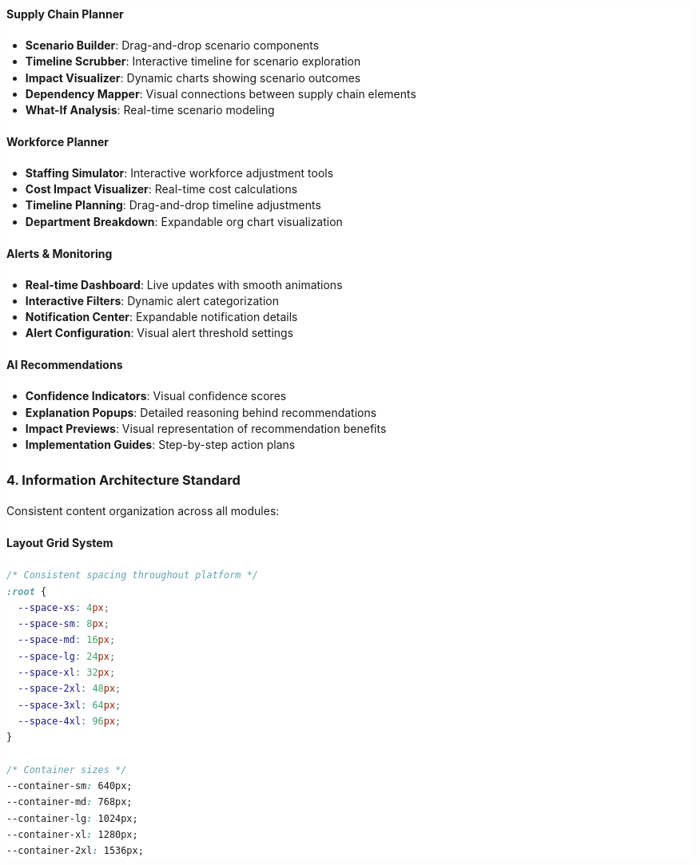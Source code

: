 #### Supply Chain Planner

- **Scenario Builder**: Drag-and-drop scenario components
- **Timeline Scrubber**: Interactive timeline for scenario exploration
- **Impact Visualizer**: Dynamic charts showing scenario outcomes
- **Dependency Mapper**: Visual connections between supply chain elements
- **What-If Analysis**: Real-time scenario modeling

#### Workforce Planner

- **Staffing Simulator**: Interactive workforce adjustment tools
- **Cost Impact Visualizer**: Real-time cost calculations
- **Timeline Planning**: Drag-and-drop timeline adjustments
- **Department Breakdown**: Expandable org chart visualization

#### Alerts & Monitoring

- **Real-time Dashboard**: Live updates with smooth animations
- **Interactive Filters**: Dynamic alert categorization
- **Notification Center**: Expandable notification details
- **Alert Configuration**: Visual alert threshold settings

#### AI Recommendations

- **Confidence Indicators**: Visual confidence scores
- **Explanation Popups**: Detailed reasoning behind recommendations
- **Impact Previews**: Visual representation of recommendation benefits
- **Implementation Guides**: Step-by-step action plans

### 4. **Information Architecture Standard**

Consistent content organization across all modules:

#### Layout Grid System

```css
/* Consistent spacing throughout platform */
:root {
  --space-xs: 4px;
  --space-sm: 8px;
  --space-md: 16px;
  --space-lg: 24px;
  --space-xl: 32px;
  --space-2xl: 48px;
  --space-3xl: 64px;
  --space-4xl: 96px;
}

/* Container sizes */
--container-sm: 640px;
--container-md: 768px;
--container-lg: 1024px;
--container-xl: 1280px;
--container-2xl: 1536px;
```
